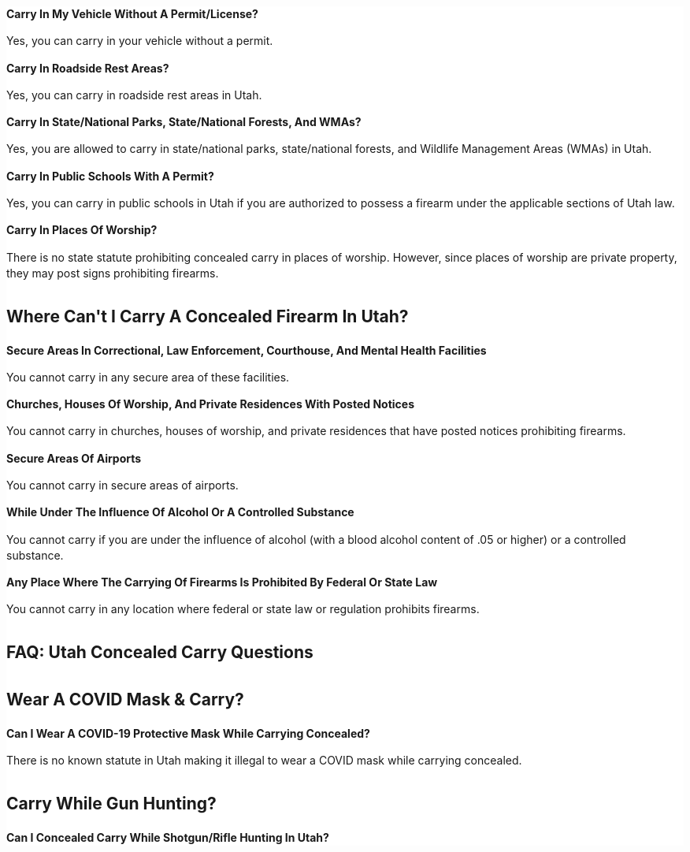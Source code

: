 **Carry In My Vehicle Without A Permit/License?**

Yes, you can carry in your vehicle without a permit.

**Carry In Roadside Rest Areas?**

Yes, you can carry in roadside rest areas in Utah.

**Carry In State/National Parks, State/National Forests, And WMAs?**

Yes, you are allowed to carry in state/national parks, state/national forests, and Wildlife Management Areas (WMAs) in Utah.

**Carry In Public Schools With A Permit?**

Yes, you can carry in public schools in Utah if you are authorized to possess a firearm under the applicable sections of Utah law.

**Carry In Places Of Worship?**

There is no state statute prohibiting concealed carry in places of worship. However, since places of worship are private property, they may post signs prohibiting firearms.

## Where Can't I Carry A Concealed Firearm In Utah?

**Secure Areas In Correctional, Law Enforcement, Courthouse, And Mental Health Facilities**

You cannot carry in any secure area of these facilities.

**Churches, Houses Of Worship, And Private Residences With Posted Notices**

You cannot carry in churches, houses of worship, and private residences that have posted notices prohibiting firearms.

**Secure Areas Of Airports**

You cannot carry in secure areas of airports.

**While Under The Influence Of Alcohol Or A Controlled Substance**

You cannot carry if you are under the influence of alcohol (with a blood alcohol content of .05 or higher) or a controlled substance.

**Any Place Where The Carrying Of Firearms Is Prohibited By Federal Or State Law**

You cannot carry in any location where federal or state law or regulation prohibits firearms.

## FAQ: Utah Concealed Carry Questions

## Wear A COVID Mask & Carry?

**Can I Wear A COVID-19 Protective Mask While Carrying Concealed?**

There is no known statute in Utah making it illegal to wear a COVID mask while carrying concealed.

## Carry While Gun Hunting?

**Can I Concealed Carry While Shotgun/Rifle Hunting In Utah?**
